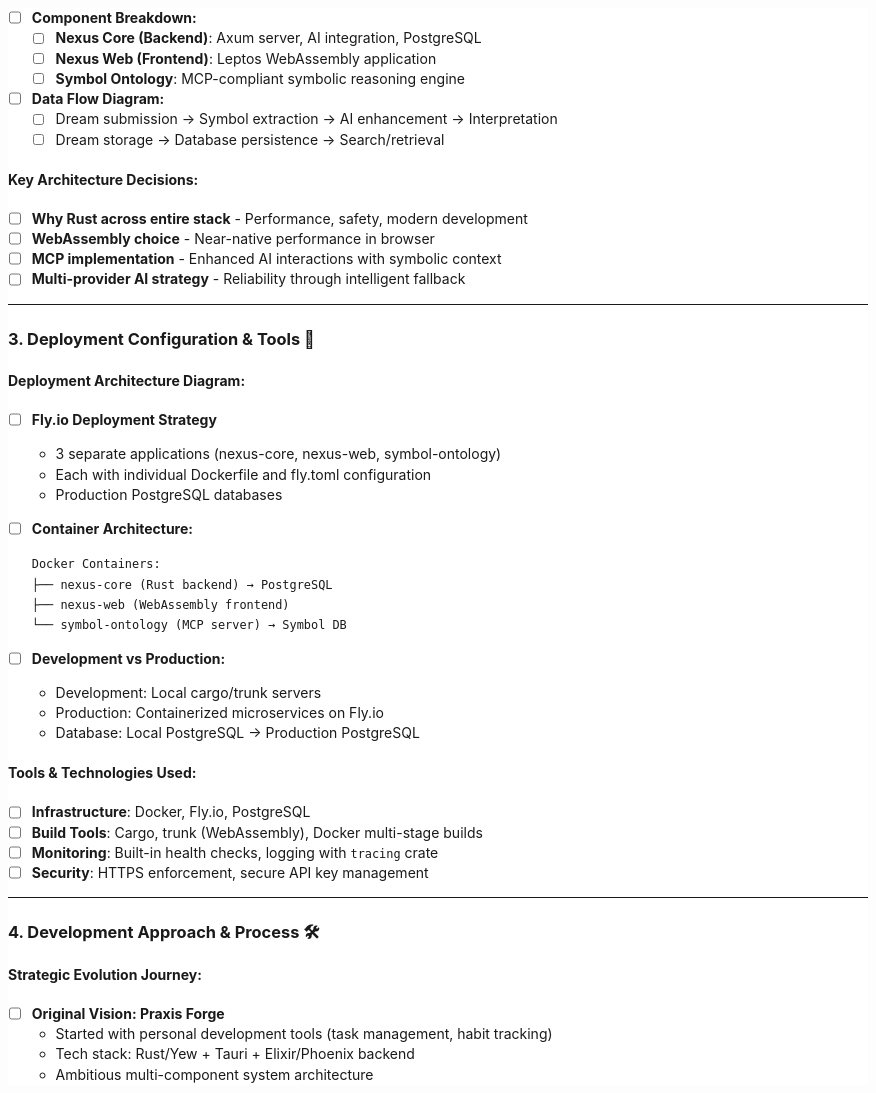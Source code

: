 - [ ] **Component Breakdown:**
  - [ ] **Nexus Core (Backend)**: Axum server, AI integration, PostgreSQL
  - [ ] **Nexus Web (Frontend)**: Leptos WebAssembly application
  - [ ] **Symbol Ontology**: MCP-compliant symbolic reasoning engine

- [ ] **Data Flow Diagram:**
  - [ ] Dream submission → Symbol extraction → AI enhancement → Interpretation
  - [ ] Dream storage → Database persistence → Search/retrieval

#### Key Architecture Decisions:
- [ ] **Why Rust across entire stack** - Performance, safety, modern development
- [ ] **WebAssembly choice** - Near-native performance in browser
- [ ] **MCP implementation** - Enhanced AI interactions with symbolic context
- [ ] **Multi-provider AI strategy** - Reliability through intelligent fallback

---

### 3. **Deployment Configuration & Tools** 🚀

#### Deployment Architecture Diagram:
- [ ] **Fly.io Deployment Strategy**
  - 3 separate applications (nexus-core, nexus-web, symbol-ontology)
  - Each with individual Dockerfile and fly.toml configuration
  - Production PostgreSQL databases

- [ ] **Container Architecture:**
  ```
  Docker Containers:
  ├── nexus-core (Rust backend) → PostgreSQL
  ├── nexus-web (WebAssembly frontend)
  └── symbol-ontology (MCP server) → Symbol DB
  ```

- [ ] **Development vs Production:**
  - Development: Local cargo/trunk servers
  - Production: Containerized microservices on Fly.io
  - Database: Local PostgreSQL → Production PostgreSQL

#### Tools & Technologies Used:
- [ ] **Infrastructure**: Docker, Fly.io, PostgreSQL
- [ ] **Build Tools**: Cargo, trunk (WebAssembly), Docker multi-stage builds
- [ ] **Monitoring**: Built-in health checks, logging with `tracing` crate
- [ ] **Security**: HTTPS enforcement, secure API key management

---

### 4. **Development Approach & Process** 🛠️

#### Strategic Evolution Journey:
- [ ] **Original Vision: Praxis Forge**
  - Started with personal development tools (task management, habit tracking)
  - Tech stack: Rust/Yew + Tauri + Elixir/Phoenix backend
  - Ambitious multi-component system architecture
